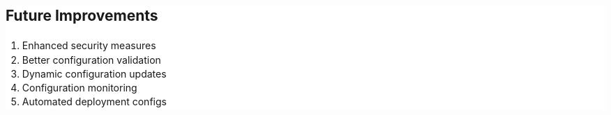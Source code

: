 ## Future Improvements

1. Enhanced security measures
2. Better configuration validation
3. Dynamic configuration updates
4. Configuration monitoring
5. Automated deployment configs
